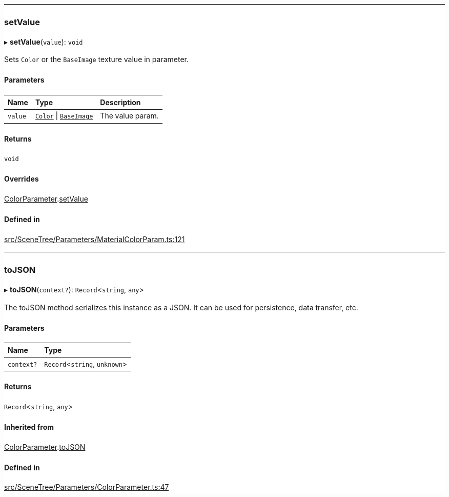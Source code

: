 ___

### setValue

▸ **setValue**(`value`): `void`

Sets `Color` or the `BaseImage` texture value in parameter.

#### Parameters

| Name | Type | Description |
| :------ | :------ | :------ |
| `value` | [`Color`](../../Math/Math_Color.Color) \| [`BaseImage`](../SceneTree_BaseImage.BaseImage) | The value param. |

#### Returns

`void`

#### Overrides

[ColorParameter](SceneTree_Parameters_ColorParameter.ColorParameter).[setValue](SceneTree_Parameters_ColorParameter.ColorParameter#setvalue)

#### Defined in

[src/SceneTree/Parameters/MaterialColorParam.ts:121](https://github.com/ZeaInc/zea-engine/blob/a1fd0b47a/src/SceneTree/Parameters/MaterialColorParam.ts#L121)

___

### toJSON

▸ **toJSON**(`context?`): `Record`<`string`, `any`\>

The toJSON method serializes this instance as a JSON.
It can be used for persistence, data transfer, etc.

#### Parameters

| Name | Type |
| :------ | :------ |
| `context?` | `Record`<`string`, `unknown`\> |

#### Returns

`Record`<`string`, `any`\>

#### Inherited from

[ColorParameter](SceneTree_Parameters_ColorParameter.ColorParameter).[toJSON](SceneTree_Parameters_ColorParameter.ColorParameter#tojson)

#### Defined in

[src/SceneTree/Parameters/ColorParameter.ts:47](https://github.com/ZeaInc/zea-engine/blob/a1fd0b47a/src/SceneTree/Parameters/ColorParameter.ts#L47)

